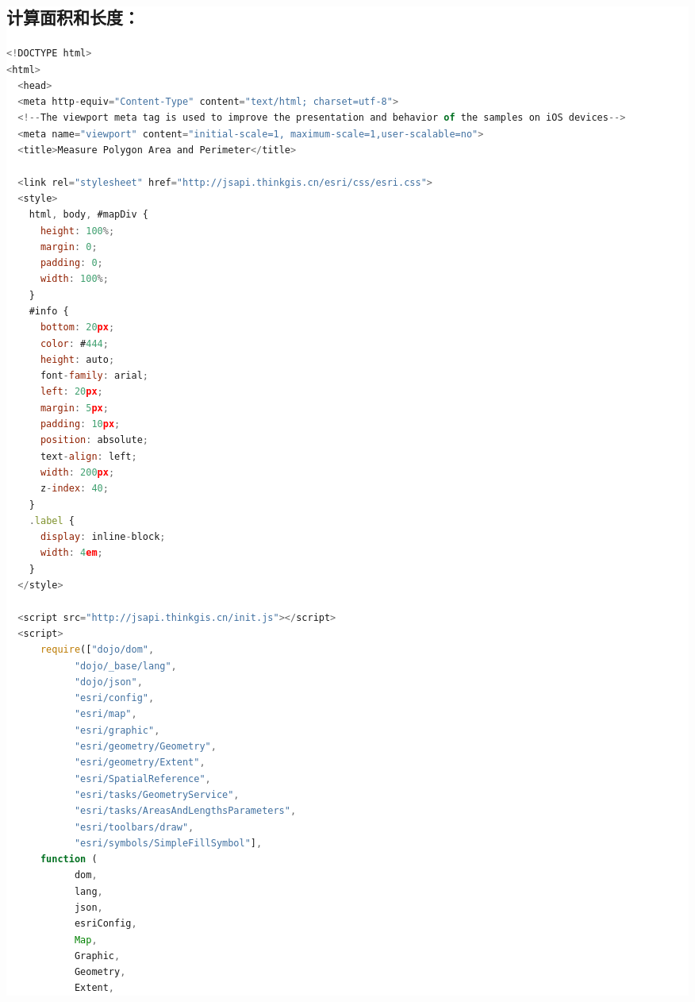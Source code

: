 ## 计算面积和长度：

```js
<!DOCTYPE html>
<html>
  <head>
  <meta http-equiv="Content-Type" content="text/html; charset=utf-8">
  <!--The viewport meta tag is used to improve the presentation and behavior of the samples on iOS devices-->
  <meta name="viewport" content="initial-scale=1, maximum-scale=1,user-scalable=no">
  <title>Measure Polygon Area and Perimeter</title>
  
  <link rel="stylesheet" href="http://jsapi.thinkgis.cn/esri/css/esri.css">
  <style>
    html, body, #mapDiv {
      height: 100%;
      margin: 0;
      padding: 0;
      width: 100%;
    }
    #info {
      bottom: 20px;
      color: #444;
      height: auto;
      font-family: arial;
      left: 20px;
      margin: 5px;
      padding: 10px;
      position: absolute;
      text-align: left;
      width: 200px;
      z-index: 40;
    }
    .label {
      display: inline-block;
      width: 4em;
    }
  </style>

  <script src="http://jsapi.thinkgis.cn/init.js"></script>
  <script>
      require(["dojo/dom",
            "dojo/_base/lang",
            "dojo/json",
            "esri/config",
            "esri/map",
            "esri/graphic",
            "esri/geometry/Geometry",
            "esri/geometry/Extent",
            "esri/SpatialReference",
            "esri/tasks/GeometryService",
            "esri/tasks/AreasAndLengthsParameters",
            "esri/toolbars/draw",
            "esri/symbols/SimpleFillSymbol"],
      function (
      		dom, 
      		lang, 
      		json, 
      		esriConfig, 
      		Map, 
      		Graphic, 
      		Geometry, 
      		Extent, 
```